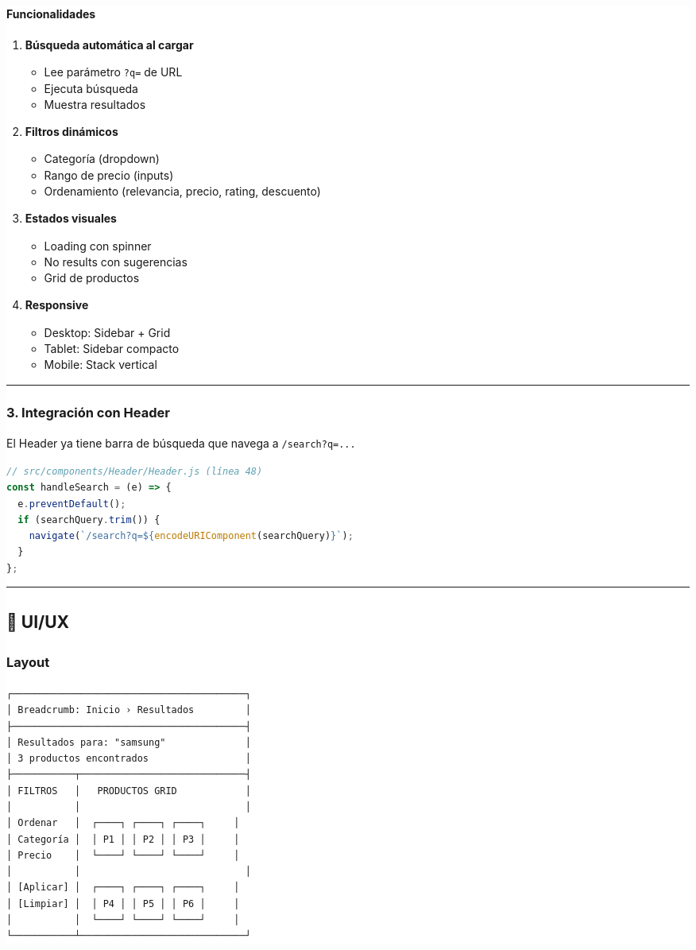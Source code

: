 #### Funcionalidades

1. **Búsqueda automática al cargar**
   - Lee parámetro `?q=` de URL
   - Ejecuta búsqueda
   - Muestra resultados

2. **Filtros dinámicos**
   - Categoría (dropdown)
   - Rango de precio (inputs)
   - Ordenamiento (relevancia, precio, rating, descuento)

3. **Estados visuales**
   - Loading con spinner
   - No results con sugerencias
   - Grid de productos

4. **Responsive**
   - Desktop: Sidebar + Grid
   - Tablet: Sidebar compacto
   - Mobile: Stack vertical

---

### 3. Integración con Header

El Header ya tiene barra de búsqueda que navega a `/search?q=...`

```javascript
// src/components/Header/Header.js (línea 48)
const handleSearch = (e) => {
  e.preventDefault();
  if (searchQuery.trim()) {
    navigate(`/search?q=${encodeURIComponent(searchQuery)}`);
  }
};
```

---

## 🎨 UI/UX

### Layout

```
┌─────────────────────────────────────────┐
│ Breadcrumb: Inicio › Resultados         │
├─────────────────────────────────────────┤
│ Resultados para: "samsung"              │
│ 3 productos encontrados                 │
├───────────┬─────────────────────────────┤
│ FILTROS   │   PRODUCTOS GRID            │
│           │                             │
│ Ordenar   │  ┌────┐ ┌────┐ ┌────┐     │
│ Categoría │  │ P1 │ │ P2 │ │ P3 │     │
│ Precio    │  └────┘ └────┘ └────┘     │
│           │                             │
│ [Aplicar] │  ┌────┐ ┌────┐ ┌────┐     │
│ [Limpiar] │  │ P4 │ │ P5 │ │ P6 │     │
│           │  └────┘ └────┘ └────┘     │
└───────────┴─────────────────────────────┘
```
